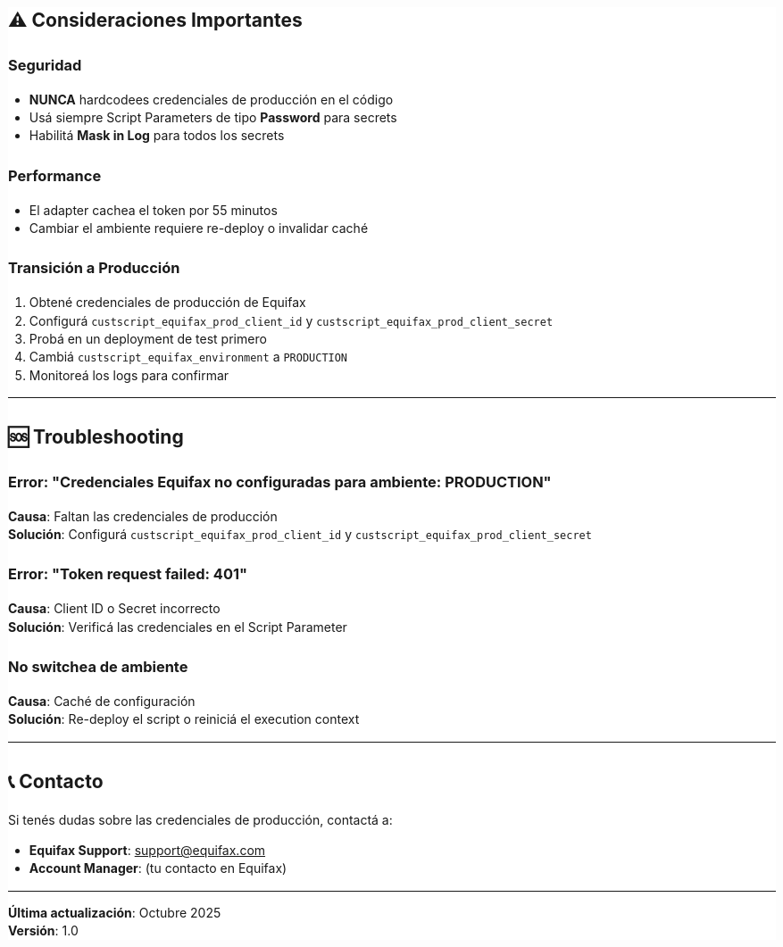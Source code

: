 
## ⚠️ Consideraciones Importantes

### Seguridad
- **NUNCA** hardcodees credenciales de producción en el código
- Usá siempre Script Parameters de tipo **Password** para secrets
- Habilitá **Mask in Log** para todos los secrets

### Performance
- El adapter cachea el token por 55 minutos
- Cambiar el ambiente requiere re-deploy o invalidar caché

### Transición a Producción
1. Obtené credenciales de producción de Equifax
2. Configurá `custscript_equifax_prod_client_id` y `custscript_equifax_prod_client_secret`
3. Probá en un deployment de test primero
4. Cambiá `custscript_equifax_environment` a `PRODUCTION`
5. Monitoreá los logs para confirmar

---

## 🆘 Troubleshooting

### Error: "Credenciales Equifax no configuradas para ambiente: PRODUCTION"
**Causa**: Faltan las credenciales de producción  
**Solución**: Configurá `custscript_equifax_prod_client_id` y `custscript_equifax_prod_client_secret`

### Error: "Token request failed: 401"
**Causa**: Client ID o Secret incorrecto  
**Solución**: Verificá las credenciales en el Script Parameter

### No switchea de ambiente
**Causa**: Caché de configuración  
**Solución**: Re-deploy el script o reiniciá el execution context

---

## 📞 Contacto

Si tenés dudas sobre las credenciales de producción, contactá a:
- **Equifax Support**: support@equifax.com
- **Account Manager**: (tu contacto en Equifax)

---

**Última actualización**: Octubre 2025  
**Versión**: 1.0
